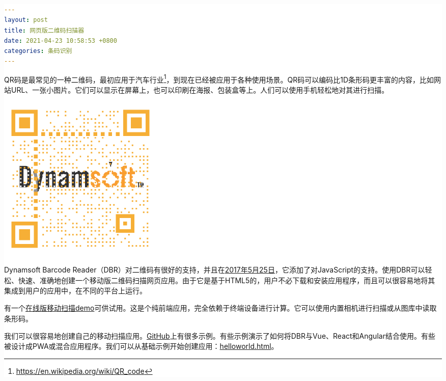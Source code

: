 ```yaml
---
layout: post
title: 网页版二维码扫描器
date: 2021-04-23 10:58:53 +0800
categories: 条码识别
---
```


QR码是最常见的一种二维码，最初应用于汽车行业[^wiki]，到现在已经被应用于各种使用场景。QR码可以编码比1D条形码更丰富的内容，比如网站URL、一张小图片。它们可以显示在屏幕上，也可以印刷在海报、包装盒等上。人们可以使用手机轻松地对其进行扫描。

<img src="/album/2021/dynamsoft-qr-code.png" width="300px" alt="Dynamsoft二维码扫描器"/>

Dynamsoft Barcode Reader（DBR）对二维码有很好的支持，并且在[2017年5月25日](https://www.dynamsoft.com/barcode-reader/programming/javascript/release-notes/js-7.html?ver=latest#51-05252017)，它添加了对JavaScript的支持。使用DBR可以轻松、快速、准确地创建一个移动版二维码扫描网页应用。由于它是基于HTML5的，用户不必下载和安装应用程序，而且可以很容易地将其集成到用户的应用中，在不同的平台上运行。

有一个[在线版移动扫描demo](https://demo.dynamsoft.com/barcode-reader-js/)可供试用。这是个纯前端应用，完全依赖于终端设备进行计算。它可以使用内置相机进行扫描或从图库中读取条形码。

我们可以很容易地创建自己的移动扫描应用。[GitHub](https://github.com/Dynamsoft/javascript-barcode/)​​上有很多示例。有些示例演示了如何将DBR与Vue、React和Angular结合使用。有些被设计成PWA或混合应用程序。我们可以从基础示例开始创建应用：[helloworld.html](https://github.com/Dynamsoft/javascript-barcode/blob/master/example/web/helloworld.html)。


[^wiki]: https://en.wikipedia.org/wiki/QR_code
[^ui]: https://github.com/Dynamsoft/javascript-barcode#customizing-the-ui
[^doc]: https://www.dynamsoft.com/barcode-reader/programming/javascript/user-guide/basic-customizations.html?ver=latest#configuring-scanner-settings
